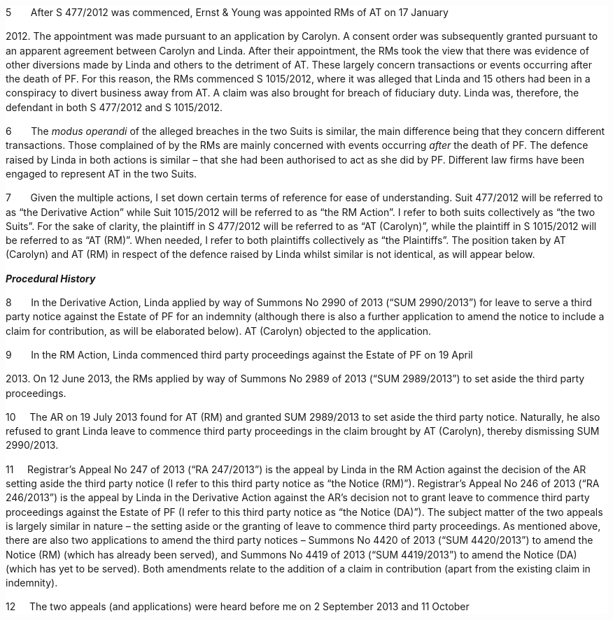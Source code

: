 5       After S 477/2012 was commenced, Ernst & Young was appointed RMs of AT on 17 January 

2012\. The appointment was made pursuant to an application by Carolyn. A consent order was subsequently granted pursuant to an apparent agreement between Carolyn and Linda. After their appointment, the RMs took the view that there was evidence of other diversions made by Linda and others to the detriment of AT. These largely concern transactions or events occurring after the death of PF. For this reason, the RMs commenced S 1015/2012, where it was alleged that Linda and 15 others had been in a conspiracy to divert business away from AT. A claim was also brought for breach of fiduciary duty. Linda was, therefore, the defendant in both S 477/2012 and S 1015/2012. 

6       The _modus operandi_ of the alleged breaches in the two Suits is similar, the main difference being that they concern different transactions. Those complained of by the RMs are mainly concerned with events occurring _after_ the death of PF. The defence raised by Linda in both actions is similar – that she had been authorised to act as she did by PF. Different law firms have been engaged to represent AT in the two Suits. 

7       Given the multiple actions, I set down certain terms of reference for ease of understanding. Suit 477/2012 will be referred to as “the Derivative Action” while Suit 1015/2012 will be referred to as “the RM Action”. I refer to both suits collectively as “the two Suits”. For the sake of clarity, the plaintiff in S 477/2012 will be referred to as “AT (Carolyn)”, while the plaintiff in S 1015/2012 will be referred to as “AT (RM)”. When needed, I refer to both plaintiffs collectively as “the Plaintiffs”. The position taken by AT (Carolyn) and AT (RM) in respect of the defence raised by Linda whilst similar is not identical, as will appear below. 

**_Procedural History_** 

8       In the Derivative Action, Linda applied by way of Summons No 2990 of 2013 (“SUM 2990/2013”) for leave to serve a third party notice against the Estate of PF for an indemnity (although there is also a further application to amend the notice to include a claim for contribution, as will be elaborated below). AT (Carolyn) objected to the application. 

9       In the RM Action, Linda commenced third party proceedings against the Estate of PF on 19 April 

2013\. On 12 June 2013, the RMs applied by way of Summons No 2989 of 2013 (“SUM 2989/2013”) to set aside the third party proceedings. 

10     The AR on 19 July 2013 found for AT (RM) and granted SUM 2989/2013 to set aside the third party notice. Naturally, he also refused to grant Linda leave to commence third party proceedings in the claim brought by AT (Carolyn), thereby dismissing SUM 2990/2013. 


11     Registrar’s Appeal No 247 of 2013 (“RA 247/2013”) is the appeal by Linda in the RM Action against the decision of the AR setting aside the third party notice (I refer to this third party notice as “the Notice (RM)”). Registrar’s Appeal No 246 of 2013 (“RA 246/2013”) is the appeal by Linda in the Derivative Action against the AR’s decision not to grant leave to commence third party proceedings against the Estate of PF (I refer to this third party notice as “the Notice (DA)”). The subject matter of the two appeals is largely similar in nature – the setting aside or the granting of leave to commence third party proceedings. As mentioned above, there are also two applications to amend the third party notices – Summons No 4420 of 2013 (“SUM 4420/2013”) to amend the Notice (RM) (which has already been served), and Summons No 4419 of 2013 (“SUM 4419/2013”) to amend the Notice (DA) (which has yet to be served). Both amendments relate to the addition of a claim in contribution (apart from the existing claim in indemnity). 

12     The two appeals (and applications) were heard before me on 2 September 2013 and 11 October 
